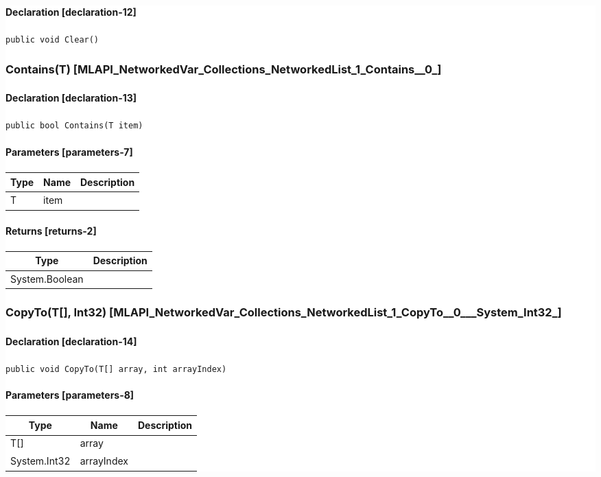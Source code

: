 #### Declaration [declaration-12]

    public void Clear()

<span
id="MLAPI_NetworkedVar_Collections_NetworkedList_1_Contains_"></span>

### Contains(T) [MLAPI_NetworkedVar_Collections_NetworkedList_1_Contains__0_]

<div class="markdown level1 summary" markdown="1">

</div>

<div class="markdown level1 conceptual" markdown="1">

</div>

#### Declaration [declaration-13]

    public bool Contains(T item)

#### Parameters [parameters-7]

| Type                        | Name                                    | Description |
|-----------------------------|-----------------------------------------|-------------|
| <span class="xref">T</span> | <span class="parametername">item</span> |             |

#### Returns [returns-2]

| Type                                     | Description |
|------------------------------------------|-------------|
| <span class="xref">System.Boolean</span> |             |

<span
id="MLAPI_NetworkedVar_Collections_NetworkedList_1_CopyTo_"></span>

### CopyTo(T\[\], Int32) [MLAPI_NetworkedVar_Collections_NetworkedList_1_CopyTo__0___System_Int32_]

<div class="markdown level1 summary" markdown="1">

</div>

<div class="markdown level1 conceptual" markdown="1">

</div>

#### Declaration [declaration-14]

    public void CopyTo(T[] array, int arrayIndex)

#### Parameters [parameters-8]

| Type                                   | Name                                          | Description |
|----------------------------------------|-----------------------------------------------|-------------|
| T\[\]                                  | <span class="parametername">array</span>      |             |
| <span class="xref">System.Int32</span> | <span class="parametername">arrayIndex</span> |             |
